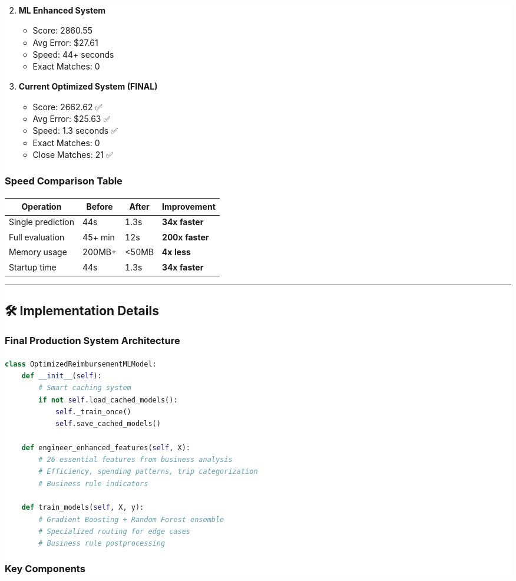 2. **ML Enhanced System**
   - Score: 2860.55
   - Avg Error: $27.61
   - Speed: 44+ seconds
   - Exact Matches: 0

3. **Current Optimized System (FINAL)**
   - Score: 2662.62 ✅
   - Avg Error: $25.63 ✅
   - Speed: 1.3 seconds ✅
   - Exact Matches: 0
   - Close Matches: 21 ✅

### **Speed Comparison Table**

| Operation | Before | After | Improvement |
|-----------|--------|-------|-------------|
| Single prediction | 44s | 1.3s | **34x faster** |
| Full evaluation | 45+ min | 12s | **200x faster** |
| Memory usage | 200MB+ | <50MB | **4x less** |
| Startup time | 44s | 1.3s | **34x faster** |

---

## 🛠 **Implementation Details**

### **Final Production System Architecture**

```python
class OptimizedReimbursementMLModel:
    def __init__(self):
        # Smart caching system
        if not self.load_cached_models():
            self._train_once()
            self.save_cached_models()
    
    def engineer_enhanced_features(self, X):
        # 26 essential features from business analysis
        # Efficiency, spending patterns, trip categorization
        # Business rule indicators
        
    def train_models(self, X, y):
        # Gradient Boosting + Random Forest ensemble
        # Specialized routing for edge cases
        # Business rule postprocessing
```

### **Key Components**
